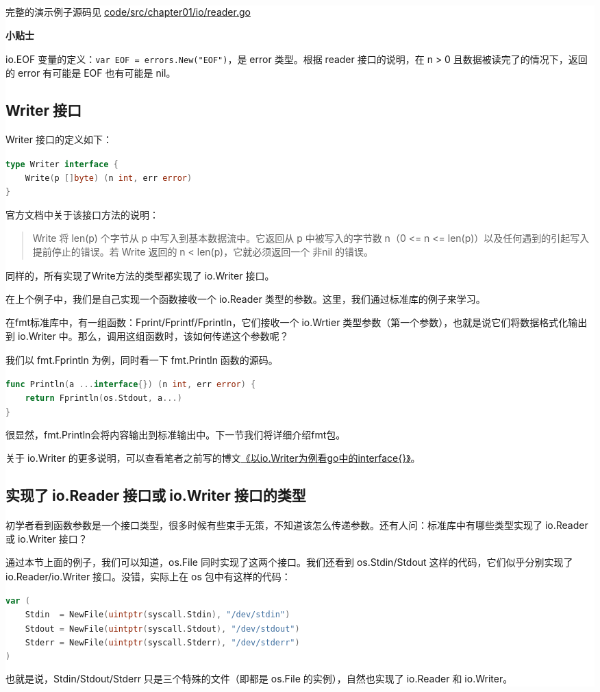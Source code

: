 完整的演示例子源码见 [code/src/chapter01/io/reader.go](/code/src/chapter01/io/reader.go)

**小贴士**

io.EOF 变量的定义：`var EOF = errors.New("EOF")`，是 error 类型。根据 reader 接口的说明，在 n > 0 且数据被读完了的情况下，返回的 error 有可能是 EOF 也有可能是 nil。

## Writer 接口 ##

Writer 接口的定义如下：

```go
type Writer interface {
    Write(p []byte) (n int, err error)
}
```

官方文档中关于该接口方法的说明：

> Write 将 len(p) 个字节从 p 中写入到基本数据流中。它返回从 p 中被写入的字节数 n（0 <= n <= len(p)）以及任何遇到的引起写入提前停止的错误。若 Write 返回的 n < len(p)，它就必须返回一个 非nil 的错误。

同样的，所有实现了Write方法的类型都实现了 io.Writer 接口。

在上个例子中，我们是自己实现一个函数接收一个 io.Reader 类型的参数。这里，我们通过标准库的例子来学习。

在fmt标准库中，有一组函数：Fprint/Fprintf/Fprintln，它们接收一个 io.Wrtier 类型参数（第一个参数），也就是说它们将数据格式化输出到 io.Writer 中。那么，调用这组函数时，该如何传递这个参数呢？

我们以 fmt.Fprintln 为例，同时看一下 fmt.Println 函数的源码。

```go
func Println(a ...interface{}) (n int, err error) {
	return Fprintln(os.Stdout, a...)
}
```

很显然，fmt.Println会将内容输出到标准输出中。下一节我们将详细介绍fmt包。

关于 io.Writer 的更多说明，可以查看笔者之前写的博文[《以io.Writer为例看go中的interface{}》](http://blog.studygolang.com/2013/02/%e4%bb%a5io-writer%e4%b8%ba%e4%be%8b%e7%9c%8bgo%e4%b8%ad%e7%9a%84interface/)。

## 实现了 io.Reader 接口或 io.Writer 接口的类型 ##

初学者看到函数参数是一个接口类型，很多时候有些束手无策，不知道该怎么传递参数。还有人问：标准库中有哪些类型实现了 io.Reader 或 io.Writer 接口？

通过本节上面的例子，我们可以知道，os.File 同时实现了这两个接口。我们还看到 os.Stdin/Stdout 这样的代码，它们似乎分别实现了 io.Reader/io.Writer 接口。没错，实际上在 os 包中有这样的代码：

```go
var (
    Stdin  = NewFile(uintptr(syscall.Stdin), "/dev/stdin")
    Stdout = NewFile(uintptr(syscall.Stdout), "/dev/stdout")
    Stderr = NewFile(uintptr(syscall.Stderr), "/dev/stderr")
)
```

也就是说，Stdin/Stdout/Stderr 只是三个特殊的文件（即都是 os.File 的实例），自然也实现了 io.Reader 和 io.Writer。
